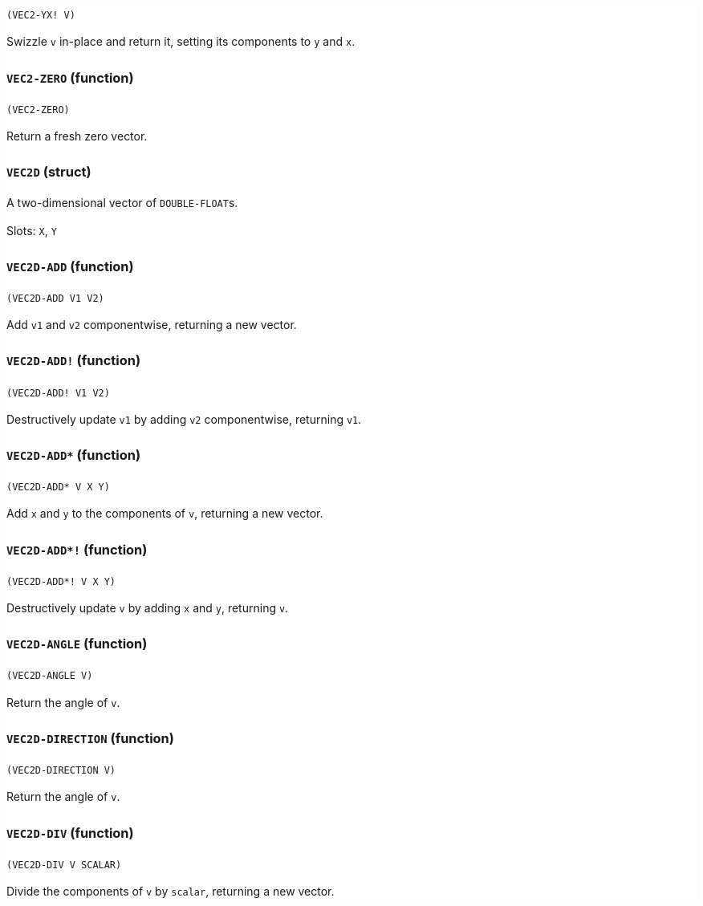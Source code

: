     (VEC2-YX! V)

Swizzle `v` in-place and return it, setting its components to `y` and `x`.

### `VEC2-ZERO` (function)

    (VEC2-ZERO)

Return a fresh zero vector.

### `VEC2D` (struct)

A two-dimensional vector of `DOUBLE-FLOAT`s.

Slots: `X`, `Y`

### `VEC2D-ADD` (function)

    (VEC2D-ADD V1 V2)

Add `v1` and `v2` componentwise, returning a new vector.

### `VEC2D-ADD!` (function)

    (VEC2D-ADD! V1 V2)

Destructively update `v1` by adding `v2` componentwise, returning `v1`.

### `VEC2D-ADD*` (function)

    (VEC2D-ADD* V X Y)

Add `x` and `y` to the components of `v`, returning a new vector.

### `VEC2D-ADD*!` (function)

    (VEC2D-ADD*! V X Y)

Destructively update `v` by adding `x` and `y`, returning `v`.

### `VEC2D-ANGLE` (function)

    (VEC2D-ANGLE V)

Return the angle of `v`.

### `VEC2D-DIRECTION` (function)

    (VEC2D-DIRECTION V)

Return the angle of `v`.

### `VEC2D-DIV` (function)

    (VEC2D-DIV V SCALAR)

Divide the components of `v` by `scalar`, returning a new vector.
